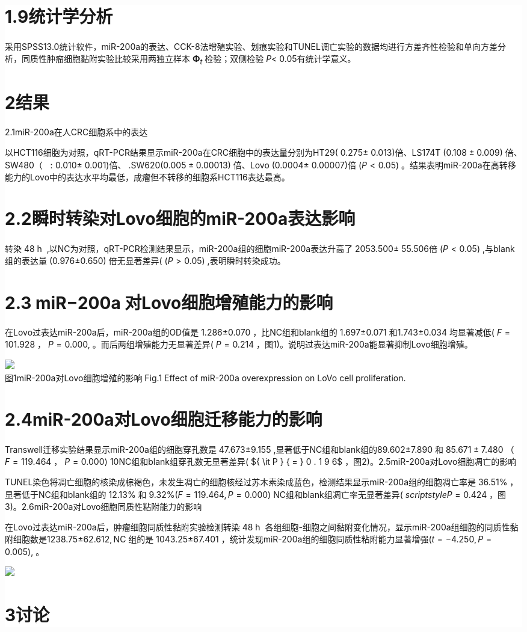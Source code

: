 # 1.9统计学分析

采用SPSS13.0统计软件，miR-200a的表达、CCK-8法增殖实验、划痕实验和TUNEL调亡实验的数据均进行方差齐性检验和单向方差分析，同质性肿瘤细胞黏附实验比较采用两独立样本 $\mathbf { \Phi } _ { t }$ 检验；双侧检验 $P <$ 0.05有统计学意义。

# 2结果

2.1miR-200a在人CRC细胞系中的表达

以HCT116细胞为对照，qRT-PCR结果显示miR-200a在CRC细胞中的表达量分别为HT29( $0 . 2 7 5 \pm$ 0.013)倍、LS174T $( 0 . 1 0 8 \pm 0 . 0 0 9 )$ 倍、SW480（ $\mathrm { \ : 0 . 0 1 0 \pm }$ 0.001)倍、 $\mathrm { . S W 6 2 0 } \left( 0 . 0 0 5 { \pm } 0 . 0 0 0 1 3 \right)$ 倍、Lovo $\left( 0 . 0 0 0 4 \pm \right.$ 0.00007)倍 $( P { < } 0 . 0 5 )$ 。结果表明miR-200a在高转移能力的Lovo中的表达水平均最低，成瘤但不转移的细胞系HCT116表达最高。

# 2.2瞬时转染对Lovo细胞的miR-200a表达影响

转染 $4 8 \mathrm { ~ h ~ }$ ,以NC为对照，qRT-PCR检测结果显示，miR-200a组的细胞miR-200a表达升高了 $2 0 5 3 . 5 0 0 \pm$ 55.506倍 $( P { < } 0 . 0 5 )$ ,与blank组的表达量 $( 0 . 9 7 6 { \scriptstyle \pm 0 . 6 5 0 } )$ 倍无显著差异( $( P { > } 0 . 0 5 )$ ,表明瞬时转染成功。

# $2 . 3 \mathrm { \ m i R } { - 2 0 0 } \mathrm { a }$ 对Lovo细胞增殖能力的影响

在Lovo过表达miR-200a后，miR-200a组的OD值是 $1 . 2 8 6 { \scriptstyle \pm 0 . 0 7 0 }$ ，比NC组和blank组的 $1 . 6 9 7 { \scriptstyle \pm 0 . 0 7 1 }$ 和$1 . 7 4 3 { \scriptstyle \pm 0 . 0 3 4 }$ 均显著减低( $F { = } 1 0 1 . 9 2 8$ ， $\scriptstyle P = 0 . 0 0 0 ,$ 。而后两组增殖能力无显著差异( $\scriptstyle P = 0 . 2 1 4$ ，图1)。说明过表达miR-200a能显著抑制Lovo细胞增殖。

![](images/75a7f8094914f621b18e1a97d4999b4ffbee2f6815acb153ec22a690c9d3db9f.jpg)  
图1miR-200a对Lovo细胞增殖的影响 Fig.1 Effect of miR-200a overexpression on LoVo cell proliferation.

# 2.4miR-200a对Lovo细胞迁移能力的影响

Transwell迁移实验结果显示miR-200a组的细胞穿孔数是 $4 7 . 6 7 3 { \scriptstyle \pm 9 . 1 5 5 }$ ,显著低于NC组和blank组的$8 9 . 6 0 2 { \scriptstyle \pm 7 . 8 9 0 }$ 和 $8 5 . 6 7 1 \pm 7 . 4 8 0$ （ $F { = } 1 1 9 . 4 6 4$ ， $P { = } 0 . 0 0 0 \rangle$ 10NC组和blank组穿孔数无显著差异( ${ \it P } { = } 0 . 1 9 6$ ，图2)。2.5miR-200a对Lovo细胞凋亡的影响

TUNEL染色将凋亡细胞的核染成棕褐色，未发生凋亡的细胞核经过苏木素染成蓝色，检测结果显示miR-200a组的细胞凋亡率是 $3 6 . 5 1 \%$ ，显著低于NC组和blank组的 $1 2 . 1 3 \%$ 和 $9 . 3 2 \% ( F { = } 1 1 9 . 4 6 4 , P { = } 0 . 0 0 0 )$ NC组和blank组凋亡率无显著差异( $scriptstyle \scriptstyle P = 0 . 4 2 4$ ，图3)。2.6miR-200a对Lovo细胞同质性粘附能力的影响

在Lovo过表达miR-200a后，肿瘤细胞同质性黏附实验检测转染 $4 8 \mathrm { ~ h ~ }$ 各组细胞-细胞之间黏附变化情况，显示miR-200a组细胞的同质性黏附细胞数是$1 2 3 8 . 7 5 { \scriptstyle \pm 6 2 . 6 1 2 , \mathrm { N C } }$ 组的是 $1 0 4 3 . 2 5 { \scriptstyle \pm 6 7 . 4 0 1 }$ ，统计发现miR-200a组的细胞同质性粘附能力显著增强$( t = - 4 . 2 5 0 , P { = } 0 . 0 0 5 ) ,$ 。

![](images/9fea85cbf702a0849386585406ae8209d4af586ec9ee020a6a2cbe8d1316ca2b.jpg)

# 3讨论

